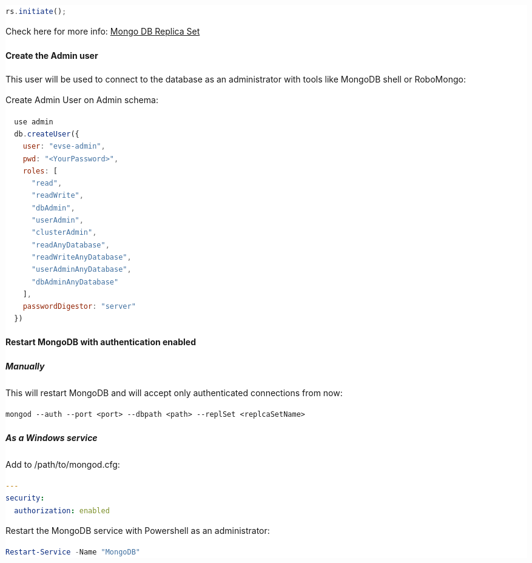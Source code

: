 ```js
rs.initiate();
```

Check here for more info:
[Mongo DB Replica Set](https://docs.mongodb.com/manual/tutorial/convert-standalone-to-replica-set/)

#### Create the Admin user

This user will be used to connect to the database as an administrator with tools like MongoDB shell or RoboMongo:

Create Admin User on Admin schema:

```js
  use admin
  db.createUser({
    user: "evse-admin",
    pwd: "<YourPassword>",
    roles: [
      "read",
      "readWrite",
      "dbAdmin",
      "userAdmin",
      "clusterAdmin",
      "readAnyDatabase",
      "readWriteAnyDatabase",
      "userAdminAnyDatabase",
      "dbAdminAnyDatabase"
    ],
    passwordDigestor: "server"
  })
```

#### Restart MongoDB with authentication enabled

##### Manually

This will restart MongoDB and will accept only authenticated connections from now:

```shell
mongod --auth --port <port> --dbpath <path> --replSet <replcaSetName>
```

##### As a Windows service

Add to /path/to/mongod.cfg:

```yaml
---
security:
  authorization: enabled
```

Restart the MongoDB service with Powershell as an administrator:

```powershell
Restart-Service -Name "MongoDB"
```
